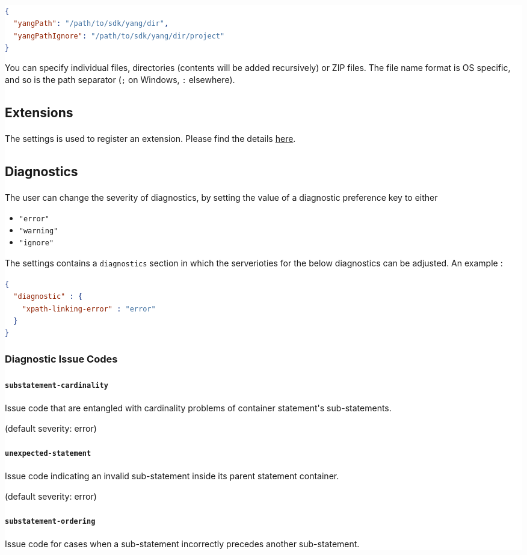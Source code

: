 ```json
{
  "yangPath": "/path/to/sdk/yang/dir",
  "yangPathIgnore": "/path/to/sdk/yang/dir/project"
}
```

You can specify individual files, directories (contents will be added
recursively) or ZIP files. The file name format is OS specific, and so is the
path separator (`;` on Windows, `:` elsewhere).

## Extensions

The settings is used to register an extension. Please find the details [here][4].

## Diagnostics

The user can change the severity of diagnostics, by setting the value of a
diagnostic preference key to either

- `"error"`
- `"warning"`
- `"ignore"`

The settings contains a `diagnostics` section in which the serverioties for the
below diagnostics can be adjusted.
An example :

```json
{
  "diagnostic" : {
    "xpath-linking-error" : "error"
  }
}
```

### Diagnostic Issue Codes

#### `substatement-cardinality`

Issue code that are entangled with cardinality problems of container statement's
sub-statements.

 (default severity: error)

#### `unexpected-statement`

Issue code indicating an invalid sub-statement inside its parent statement
container.

 (default severity: error)

#### `substatement-ordering`

Issue code for cases when a sub-statement incorrectly precedes another
sub-statement.


[1]: https://code.visualstudio.com/docs/languages/json#_json-with-comments
[2]: https://json-schema.org/
[3]: ../schema/yang-lsp-settings-schema.json
[4]: ./Extensions.md